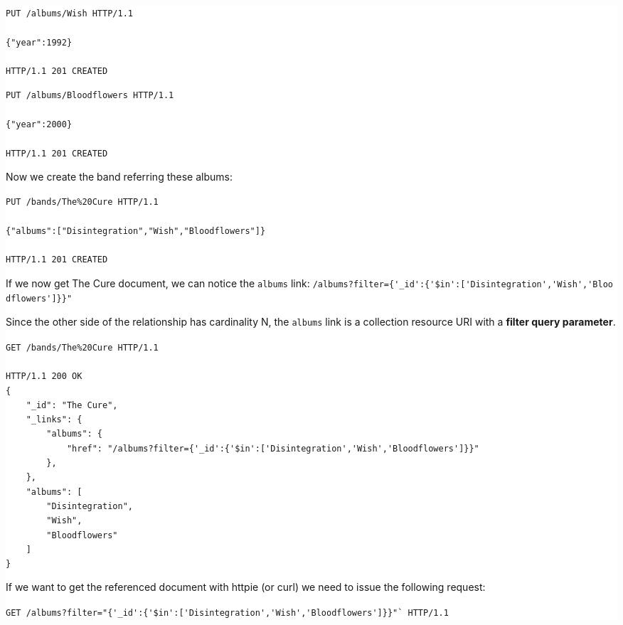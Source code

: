 ```http
PUT /albums/Wish HTTP/1.1

{"year":1992}

HTTP/1.1 201 CREATED
```

```http
PUT /albums/Bloodflowers HTTP/1.1

{"year":2000}

HTTP/1.1 201 CREATED
```

Now we create the band referring these albums:

```http
PUT /bands/The%20Cure HTTP/1.1

{"albums":["Disintegration","Wish","Bloodflowers"]}

HTTP/1.1 201 CREATED
```

If we now get The Cure document, we can notice the `albums` link: `/albums?filter={'_id':{'$in':['Disintegration','Wish','Bloodflowers']}}"`

Since the other side of the relationship has cardinality N, the `albums`
link is a collection resource URI with a **filter query parameter**.

```http
GET /bands/The%20Cure HTTP/1.1

HTTP/1.1 200 OK
{
    "_id": "The Cure",
    "_links": {
        "albums": {
            "href": "/albums?filter={'_id':{'$in':['Disintegration','Wish','Bloodflowers']}}"
        },
    },
    "albums": [
        "Disintegration",
        "Wish",
        "Bloodflowers"
    ]
}
```

If we want to get the referenced document with httpie (or curl) we need
to issue the following request:

```http
GET /albums?filter="{'_id':{'$in':['Disintegration','Wish','Bloodflowers']}}"` HTTP/1.1
```
